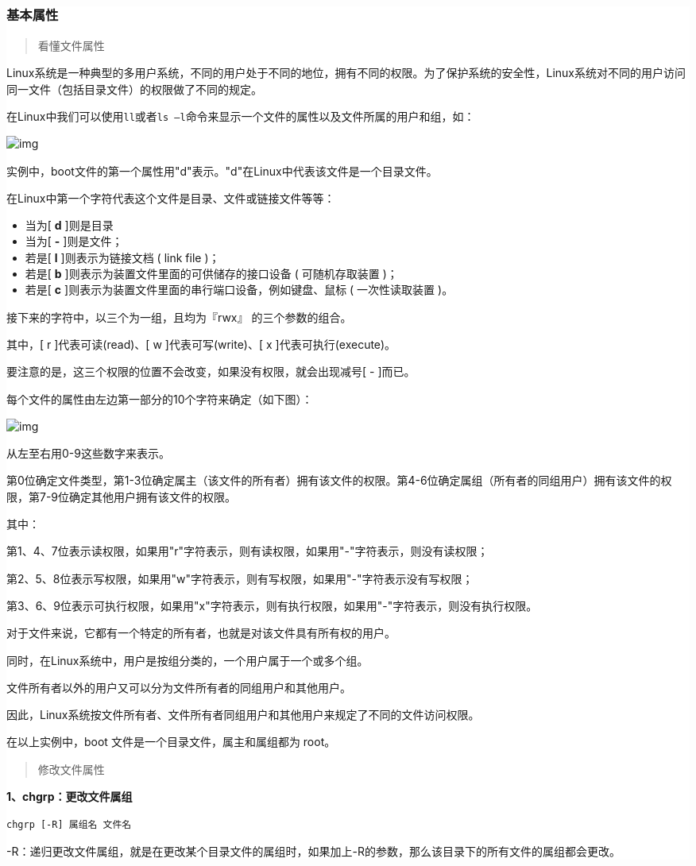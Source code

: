 ### 基本属性

> 看懂文件属性

Linux系统是一种典型的多用户系统，不同的用户处于不同的地位，拥有不同的权限。为了保护系统的安全性，Linux系统对不同的用户访问同一文件（包括目录文件）的权限做了不同的规定。

在Linux中我们可以使用`ll`或者`ls –l`命令来显示一个文件的属性以及文件所属的用户和组，如：

![img](https://mmbiz.qpic.cn/mmbiz_png/uJDAUKrGC7JGpeIS4j9q3B4LQhsQkFiauXAQN0qOnVCYvj7Cm1oQbvexVDFqPhUIeTe83BdAHlXCJhGoNabSFKQ/640?wx_fmt=png&tp=webp&wxfrom=5&wx_lazy=1&wx_co=1)

实例中，boot文件的第一个属性用"d"表示。"d"在Linux中代表该文件是一个目录文件。

在Linux中第一个字符代表这个文件是目录、文件或链接文件等等：

- 当为[ **d** ]则是目录
- 当为[ **-** ]则是文件；
- 若是[ **l** ]则表示为链接文档 ( link file )；
- 若是[ **b** ]则表示为装置文件里面的可供储存的接口设备 ( 可随机存取装置 )；
- 若是[ **c** ]则表示为装置文件里面的串行端口设备，例如键盘、鼠标 ( 一次性读取装置 )。

接下来的字符中，以三个为一组，且均为『rwx』 的三个参数的组合。

其中，[ r ]代表可读(read)、[ w ]代表可写(write)、[ x ]代表可执行(execute)。

要注意的是，这三个权限的位置不会改变，如果没有权限，就会出现减号[ - ]而已。

每个文件的属性由左边第一部分的10个字符来确定（如下图）：

![img](https://mmbiz.qpic.cn/mmbiz_png/uJDAUKrGC7JGpeIS4j9q3B4LQhsQkFiauEybzG2XIdlOMLyO13lMfPKUWRpGJGgyxCAJ9mics9dTZ1qrWDIvleYQ/640?wx_fmt=png&tp=webp&wxfrom=5&wx_lazy=1&wx_co=1)

从左至右用0-9这些数字来表示。

第0位确定文件类型，第1-3位确定属主（该文件的所有者）拥有该文件的权限。第4-6位确定属组（所有者的同组用户）拥有该文件的权限，第7-9位确定其他用户拥有该文件的权限。

其中：

第1、4、7位表示读权限，如果用"r"字符表示，则有读权限，如果用"-"字符表示，则没有读权限；

第2、5、8位表示写权限，如果用"w"字符表示，则有写权限，如果用"-"字符表示没有写权限；

第3、6、9位表示可执行权限，如果用"x"字符表示，则有执行权限，如果用"-"字符表示，则没有执行权限。

对于文件来说，它都有一个特定的所有者，也就是对该文件具有所有权的用户。

同时，在Linux系统中，用户是按组分类的，一个用户属于一个或多个组。

文件所有者以外的用户又可以分为文件所有者的同组用户和其他用户。

因此，Linux系统按文件所有者、文件所有者同组用户和其他用户来规定了不同的文件访问权限。

在以上实例中，boot 文件是一个目录文件，属主和属组都为 root。



> 修改文件属性

**1、chgrp：更改文件属组**

```
chgrp [-R] 属组名 文件名
```

-R：递归更改文件属组，就是在更改某个目录文件的属组时，如果加上-R的参数，那么该目录下的所有文件的属组都会更改。
